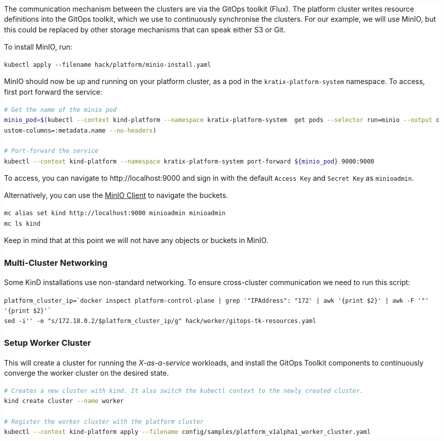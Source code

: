 The communication mechanism between the clusters are via the GitOps toolkit (Flux). The platform cluster writes resource definitions into the GitOps toolkit, which we use to continuously synchronise the clusters. For our example, we will use MinIO, but this could be replaced by other storage mechanisms that can speak either S3 or Git.

To install MinIO, run:
```
kubectl apply --filename hack/platform/minio-install.yaml
```

MinIO should now be up and running on your platform cluster, as a pod in the `kratix-platform-system` namespace. To access, first port forward the service:

```bash
# Get the name of the minio pod
minio_pod=$(kubectl --context kind-platform --namespace kratix-platform-system  get pods --selector run=minio --output custom-columns=:metadata.name --no-headers)

# Port-forward the service
kubectl --context kind-platform --namespace kratix-platform-system port-forward ${minio_pod} 9000:9000
```

To access, you can navigate to http://localhost:9000 and sign in with the default `Access Key` and `Secret Key` as `minioadmin`.

Alternatively, you can use the [MinIO Client](https://docs.min.io/docs/minio-client-quickstart-guide.html) to navigate the buckets.
```bash
mc alias set kind http://localhost:9000 minioadmin minioadmin
mc ls kind
```

Keep in mind that at this point we will not have any objects or buckets in MinIO.

### Multi-Cluster Networking
Some KinD installations use non-standard networking. To ensure cross-cluster communication we need to run this script:

```
platform_cluster_ip=`docker inspect platform-control-plane | grep '"IPAddress": "172' | awk '{print $2}' | awk -F '"' '{print $2}'`
sed -i'' -e "s/172.18.0.2/$platform_cluster_ip/g" hack/worker/gitops-tk-resources.yaml
```

### Setup Worker Cluster

This will create a cluster for running the _X-as-a-service_ workloads, and install the GitOps Toolkit components to continuously converge the worker cluster on the desired state.

```bash
# Creates a new cluster with kind. It also switch the kubectl context to the newly created cluster.
kind create cluster --name worker

# Register the worker cluster with the platform cluster
kubectl --context kind-platform apply --filename config/samples/platform_v1alpha1_worker_cluster.yaml
```
